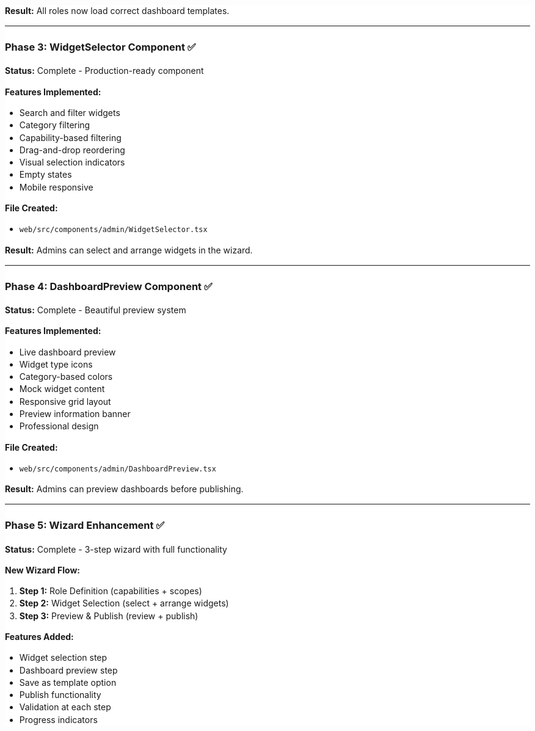 **Result:** All roles now load correct dashboard templates.

---

### Phase 3: WidgetSelector Component ✅
**Status:** Complete - Production-ready component

**Features Implemented:**
- Search and filter widgets
- Category filtering
- Capability-based filtering
- Drag-and-drop reordering
- Visual selection indicators
- Empty states
- Mobile responsive

**File Created:**
- `web/src/components/admin/WidgetSelector.tsx`

**Result:** Admins can select and arrange widgets in the wizard.

---

### Phase 4: DashboardPreview Component ✅
**Status:** Complete - Beautiful preview system

**Features Implemented:**
- Live dashboard preview
- Widget type icons
- Category-based colors
- Mock widget content
- Responsive grid layout
- Preview information banner
- Professional design

**File Created:**
- `web/src/components/admin/DashboardPreview.tsx`

**Result:** Admins can preview dashboards before publishing.

---

### Phase 5: Wizard Enhancement ✅
**Status:** Complete - 3-step wizard with full functionality

**New Wizard Flow:**
1. **Step 1:** Role Definition (capabilities + scopes)
2. **Step 2:** Widget Selection (select + arrange widgets)
3. **Step 3:** Preview & Publish (review + publish)

**Features Added:**
- Widget selection step
- Dashboard preview step
- Save as template option
- Publish functionality
- Validation at each step
- Progress indicators
